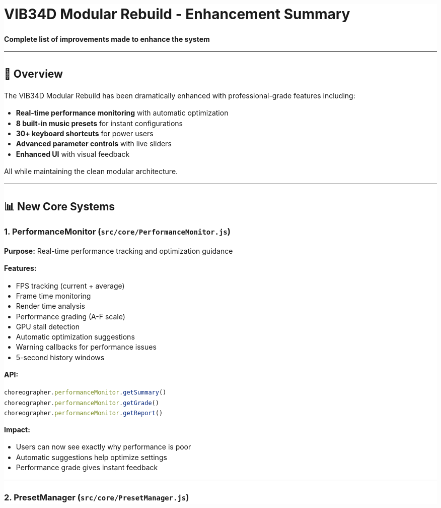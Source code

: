 # VIB34D Modular Rebuild - Enhancement Summary

**Complete list of improvements made to enhance the system**

---

## 🚀 Overview

The VIB34D Modular Rebuild has been dramatically enhanced with professional-grade features including:
- **Real-time performance monitoring** with automatic optimization
- **8 built-in music presets** for instant configurations
- **30+ keyboard shortcuts** for power users
- **Advanced parameter controls** with live sliders
- **Enhanced UI** with visual feedback

All while maintaining the clean modular architecture.

---

## 📊 New Core Systems

### 1. PerformanceMonitor (`src/core/PerformanceMonitor.js`)

**Purpose:** Real-time performance tracking and optimization guidance

**Features:**
- FPS tracking (current + average)
- Frame time monitoring
- Render time analysis
- Performance grading (A-F scale)
- GPU stall detection
- Automatic optimization suggestions
- Warning callbacks for performance issues
- 5-second history windows

**API:**
```javascript
choreographer.performanceMonitor.getSummary()
choreographer.performanceMonitor.getGrade()
choreographer.performanceMonitor.getReport()
```

**Impact:**
- Users can now see exactly why performance is poor
- Automatic suggestions help optimize settings
- Performance grade gives instant feedback

---

### 2. PresetManager (`src/core/PresetManager.js`)
